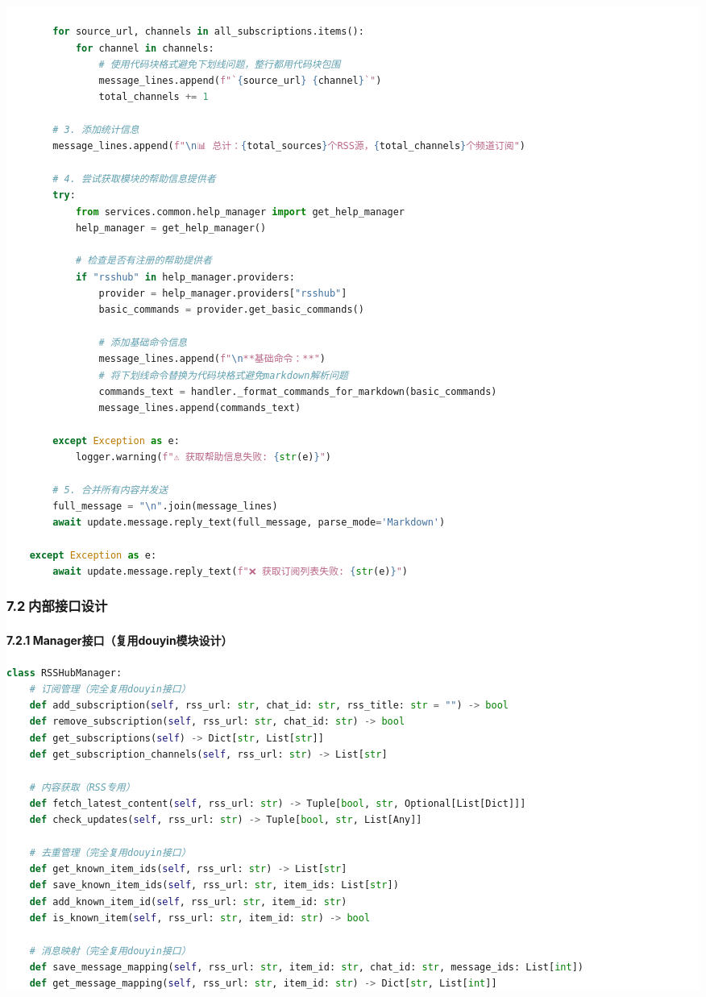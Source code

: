 ```python

        for source_url, channels in all_subscriptions.items():
            for channel in channels:
                # 使用代码块格式避免下划线问题，整行都用代码块包围
                message_lines.append(f"`{source_url} {channel}`")
                total_channels += 1

        # 3. 添加统计信息
        message_lines.append(f"\n📊 总计：{total_sources}个RSS源，{total_channels}个频道订阅")

        # 4. 尝试获取模块的帮助信息提供者
        try:
            from services.common.help_manager import get_help_manager
            help_manager = get_help_manager()

            # 检查是否有注册的帮助提供者
            if "rsshub" in help_manager.providers:
                provider = help_manager.providers["rsshub"]
                basic_commands = provider.get_basic_commands()

                # 添加基础命令信息
                message_lines.append(f"\n**基础命令：**")
                # 将下划线命令替换为代码块格式避免markdown解析问题
                commands_text = handler._format_commands_for_markdown(basic_commands)
                message_lines.append(commands_text)

        except Exception as e:
            logger.warning(f"⚠️ 获取帮助信息失败: {str(e)}")

        # 5. 合并所有内容并发送
        full_message = "\n".join(message_lines)
        await update.message.reply_text(full_message, parse_mode='Markdown')

    except Exception as e:
        await update.message.reply_text(f"❌ 获取订阅列表失败: {str(e)}")
```

### 7.2 内部接口设计

#### 7.2.1 Manager接口（复用douyin模块设计）
```python
class RSSHubManager:
    # 订阅管理（完全复用douyin接口）
    def add_subscription(self, rss_url: str, chat_id: str, rss_title: str = "") -> bool
    def remove_subscription(self, rss_url: str, chat_id: str) -> bool
    def get_subscriptions(self) -> Dict[str, List[str]]
    def get_subscription_channels(self, rss_url: str) -> List[str]

    # 内容获取（RSS专用）
    def fetch_latest_content(self, rss_url: str) -> Tuple[bool, str, Optional[List[Dict]]]
    def check_updates(self, rss_url: str) -> Tuple[bool, str, List[Any]]

    # 去重管理（完全复用douyin接口）
    def get_known_item_ids(self, rss_url: str) -> List[str]
    def save_known_item_ids(self, rss_url: str, item_ids: List[str])
    def add_known_item_id(self, rss_url: str, item_id: str)
    def is_known_item(self, rss_url: str, item_id: str) -> bool

    # 消息映射（完全复用douyin接口）
    def save_message_mapping(self, rss_url: str, item_id: str, chat_id: str, message_ids: List[int])
    def get_message_mapping(self, rss_url: str, item_id: str) -> Dict[str, List[int]]
```